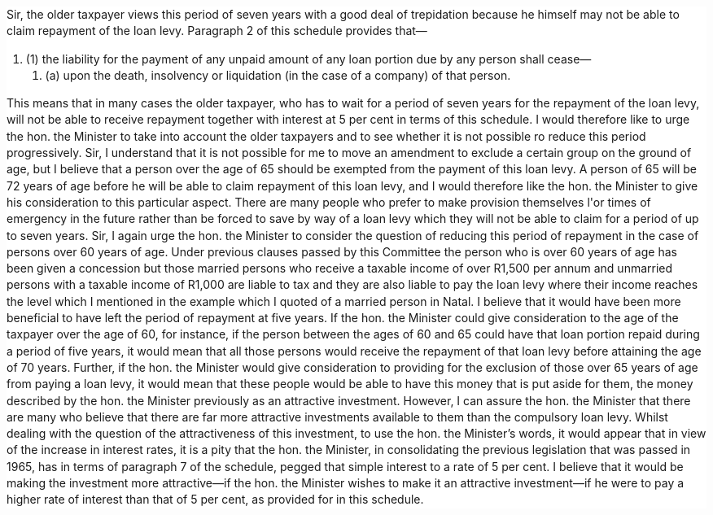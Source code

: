 <p>Sir, the older taxpayer views this period of seven years with a good deal of trepidation because he himself may not be able to claim repayment of the loan levy. Paragraph 2 of this schedule provides that&#x2014;</p>

<ol>

<li>(1) the liability for the payment of any unpaid amount of any loan portion due by any person shall cease&#x2014;

<ol>

<li>(a) upon the death, insolvency or liquidation (in the case of a company) of that person.</li>

</ol></li>

</ol>

<p>This means that in many cases the older taxpayer, who has to wait for a period of seven years for the repayment of the loan levy, will not be able to receive repayment together with interest at 5 per cent in terms of this schedule. I would therefore like to urge the hon. the Minister to take into account the older taxpayers and to see whether it is not possible ro reduce this period progressively. Sir, I understand that it is not possible for me to move an amendment to exclude a certain group on the ground of age, but I believe that a person over the age of 65 should be exempted from the payment of this loan levy. A person of 65 will be 72 years of age before he will be able to claim repayment of this loan levy, and I would therefore like the hon. the Minister to give his consideration to this particular aspect. There are many people who prefer to make provision themselves l'or times of emergency in the future rather than be forced to save by way of a loan levy which they will not be able to claim for a period of up to seven years. Sir, I again urge the hon. the Minister to consider the question of reducing this period of repayment in the case of persons over 60 years of age. Under previous clauses passed by this Committee the person who is over 60 years of age has been given a concession but those married persons who receive a taxable income of over R1,500 per annum and unmarried persons with a taxable income of R1,000 are liable to tax and they are also liable to pay the loan levy where their income reaches the level which I mentioned in the example which I quoted of a married person in Natal. I believe that it would have been more beneficial to have left the period of repayment at five years. If the hon. the Minister could give consideration to the age of the taxpayer over the age of 60, for instance, if the person between the ages of 60 and 65 could have that loan portion repaid during a period of five years, it would mean that all those persons would receive the repayment of that loan levy before attaining the age of 70 years. Further, if the hon. the Minister would give consideration to providing for the exclusion of those over 65 years of age from paying a loan levy, it would mean that these people would be able to have this money that is put aside for them, the money described by the hon. the Minister previously as an attractive investment. However, I can assure the hon. the Minister that there are many who believe that there are far more attractive investments available to them than the compulsory loan levy. Whilst dealing with the question of the attractiveness of this investment, to use the hon. the Minister&#x2019;s words, it would appear that in view of the increase in interest rates, it is a pity that the hon. the Minister, in consolidating the previous legislation that was passed in 1965, has in terms of paragraph 7 of the schedule, pegged that simple interest to a rate of 5 per cent. I believe that it would be making the investment more attractive&#x2014;if the hon. the Minister wishes to make it an attractive investment&#x2014;if he were to pay a higher rate of interest than that of 5 per cent, as provided for in this schedule.</p>
